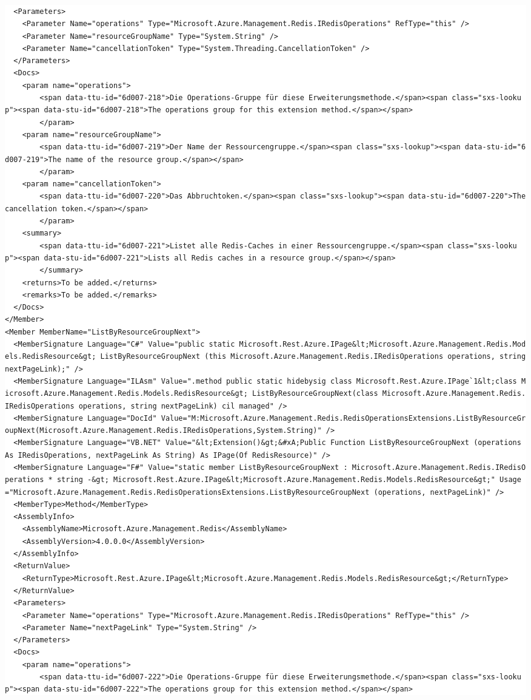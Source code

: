       <Parameters>
        <Parameter Name="operations" Type="Microsoft.Azure.Management.Redis.IRedisOperations" RefType="this" />
        <Parameter Name="resourceGroupName" Type="System.String" />
        <Parameter Name="cancellationToken" Type="System.Threading.CancellationToken" />
      </Parameters>
      <Docs>
        <param name="operations">
            <span data-ttu-id="6d007-218">Die Operations-Gruppe für diese Erweiterungsmethode.</span><span class="sxs-lookup"><span data-stu-id="6d007-218">The operations group for this extension method.</span></span>
            </param>
        <param name="resourceGroupName">
            <span data-ttu-id="6d007-219">Der Name der Ressourcengruppe.</span><span class="sxs-lookup"><span data-stu-id="6d007-219">The name of the resource group.</span></span>
            </param>
        <param name="cancellationToken">
            <span data-ttu-id="6d007-220">Das Abbruchtoken.</span><span class="sxs-lookup"><span data-stu-id="6d007-220">The cancellation token.</span></span>
            </param>
        <summary>
            <span data-ttu-id="6d007-221">Listet alle Redis-Caches in einer Ressourcengruppe.</span><span class="sxs-lookup"><span data-stu-id="6d007-221">Lists all Redis caches in a resource group.</span></span>
            </summary>
        <returns>To be added.</returns>
        <remarks>To be added.</remarks>
      </Docs>
    </Member>
    <Member MemberName="ListByResourceGroupNext">
      <MemberSignature Language="C#" Value="public static Microsoft.Rest.Azure.IPage&lt;Microsoft.Azure.Management.Redis.Models.RedisResource&gt; ListByResourceGroupNext (this Microsoft.Azure.Management.Redis.IRedisOperations operations, string nextPageLink);" />
      <MemberSignature Language="ILAsm" Value=".method public static hidebysig class Microsoft.Rest.Azure.IPage`1&lt;class Microsoft.Azure.Management.Redis.Models.RedisResource&gt; ListByResourceGroupNext(class Microsoft.Azure.Management.Redis.IRedisOperations operations, string nextPageLink) cil managed" />
      <MemberSignature Language="DocId" Value="M:Microsoft.Azure.Management.Redis.RedisOperationsExtensions.ListByResourceGroupNext(Microsoft.Azure.Management.Redis.IRedisOperations,System.String)" />
      <MemberSignature Language="VB.NET" Value="&lt;Extension()&gt;&#xA;Public Function ListByResourceGroupNext (operations As IRedisOperations, nextPageLink As String) As IPage(Of RedisResource)" />
      <MemberSignature Language="F#" Value="static member ListByResourceGroupNext : Microsoft.Azure.Management.Redis.IRedisOperations * string -&gt; Microsoft.Rest.Azure.IPage&lt;Microsoft.Azure.Management.Redis.Models.RedisResource&gt;" Usage="Microsoft.Azure.Management.Redis.RedisOperationsExtensions.ListByResourceGroupNext (operations, nextPageLink)" />
      <MemberType>Method</MemberType>
      <AssemblyInfo>
        <AssemblyName>Microsoft.Azure.Management.Redis</AssemblyName>
        <AssemblyVersion>4.0.0.0</AssemblyVersion>
      </AssemblyInfo>
      <ReturnValue>
        <ReturnType>Microsoft.Rest.Azure.IPage&lt;Microsoft.Azure.Management.Redis.Models.RedisResource&gt;</ReturnType>
      </ReturnValue>
      <Parameters>
        <Parameter Name="operations" Type="Microsoft.Azure.Management.Redis.IRedisOperations" RefType="this" />
        <Parameter Name="nextPageLink" Type="System.String" />
      </Parameters>
      <Docs>
        <param name="operations">
            <span data-ttu-id="6d007-222">Die Operations-Gruppe für diese Erweiterungsmethode.</span><span class="sxs-lookup"><span data-stu-id="6d007-222">The operations group for this extension method.</span></span>